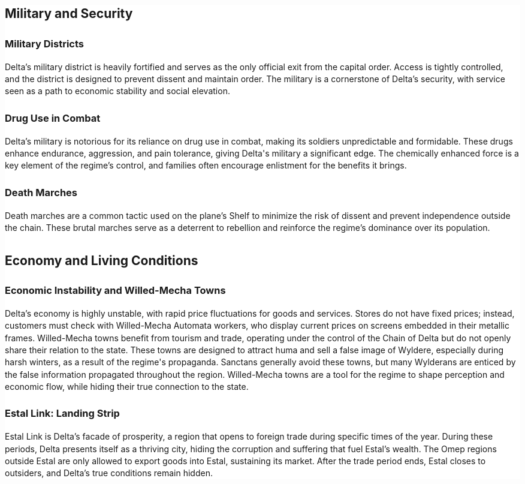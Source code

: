   

## Military and Security

### Military Districts

Delta’s military district is heavily fortified and serves as the only official exit from the capital order. Access is tightly controlled, and the district is designed to prevent dissent and maintain order. The military is a cornerstone of Delta’s security, with service seen as a path to economic stability and social elevation.

  

### Drug Use in Combat

Delta’s military is notorious for its reliance on drug use in combat, making its soldiers unpredictable and formidable. These drugs enhance endurance, aggression, and pain tolerance, giving Delta's military a significant edge. The chemically enhanced force is a key element of the regime’s control, and families often encourage enlistment for the benefits it brings.

  

### Death Marches

Death marches are a common tactic used on the plane’s Shelf to minimize the risk of dissent and prevent independence outside the chain. These brutal marches serve as a deterrent to rebellion and reinforce the regime’s dominance over its population.

  

## Economy and Living Conditions

### Economic Instability and Willed-Mecha Towns

Delta’s economy is highly unstable, with rapid price fluctuations for goods and services. Stores do not have fixed prices; instead, customers must check with Willed-Mecha Automata workers, who display current prices on screens embedded in their metallic frames. Willed-Mecha towns benefit from tourism and trade, operating under the control of the Chain of Delta but do not openly share their relation to the state. These towns are designed to attract huma and sell a false image of Wyldere, especially during harsh winters, as a result of the regime's propaganda. Sanctans generally avoid these towns, but many Wylderans are enticed by the false information propagated throughout the region. Willed-Mecha towns are a tool for the regime to shape perception and economic flow, while hiding their true connection to the state.

  

### Estal Link: Landing Strip

Estal Link is Delta’s facade of prosperity, a region that opens to foreign trade during specific times of the year. During these periods, Delta presents itself as a thriving city, hiding the corruption and suffering that fuel Estal’s wealth. The Omep regions outside Estal are only allowed to export goods into Estal, sustaining its market. After the trade period ends, Estal closes to outsiders, and Delta’s true conditions remain hidden.

  
